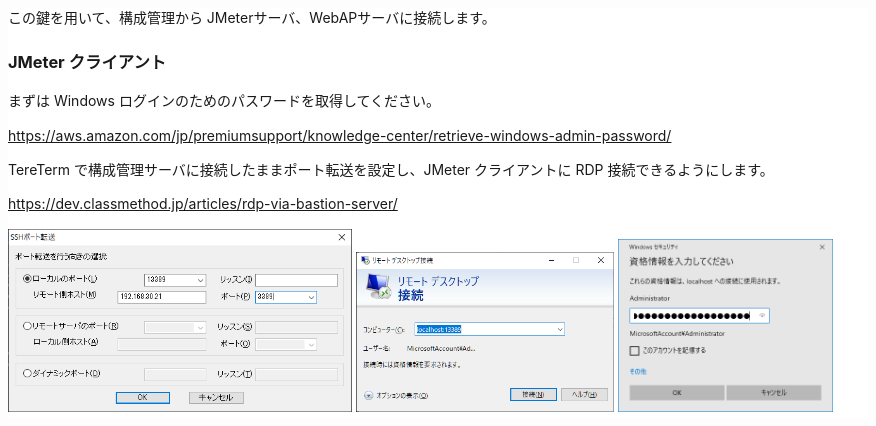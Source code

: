 この鍵を用いて、構成管理から JMeterサーバ、WebAPサーバに接続します。

### JMeter クライアント

まずは Windows ログインのためのパスワードを取得してください。

https://aws.amazon.com/jp/premiumsupport/knowledge-center/retrieve-windows-admin-password/

TereTerm で構成管理サーバに接続したままポート転送を設定し、JMeter クライアントに RDP 接続できるようにします。

https://dev.classmethod.jp/articles/rdp-via-bastion-server/

<img width=40% alt="システム概要図" src="./.figure/01_AWS/1010.png">
<img width=30% alt="システム概要図" src="./.figure/01_AWS/1011.png">
<img width=25% alt="システム概要図" src="./.figure/01_AWS/1012.png">
